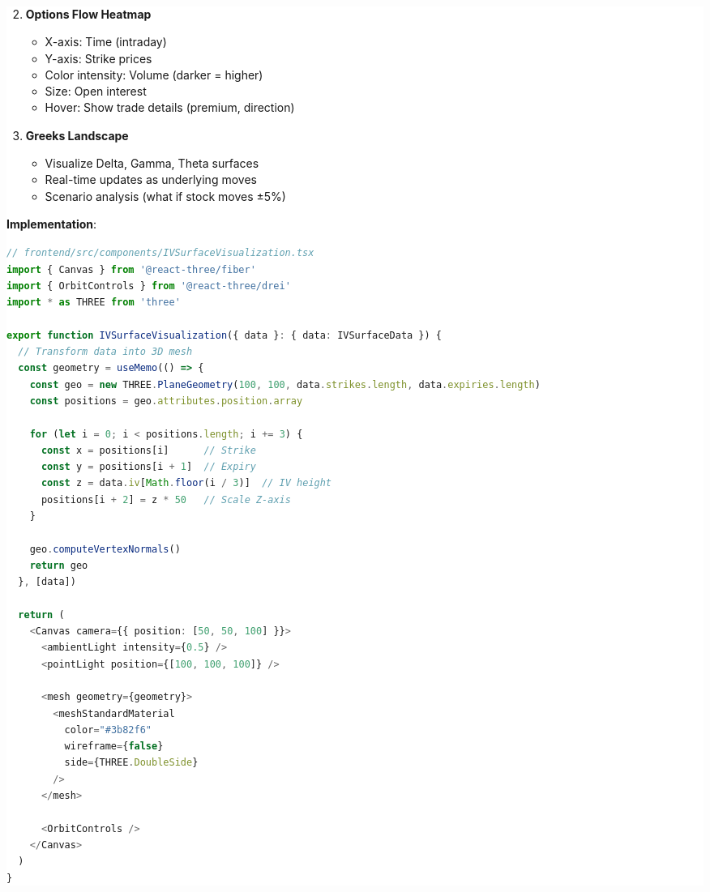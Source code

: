 2. **Options Flow Heatmap**
   - X-axis: Time (intraday)
   - Y-axis: Strike prices
   - Color intensity: Volume (darker = higher)
   - Size: Open interest
   - Hover: Show trade details (premium, direction)

3. **Greeks Landscape**
   - Visualize Delta, Gamma, Theta surfaces
   - Real-time updates as underlying moves
   - Scenario analysis (what if stock moves ±5%)

**Implementation**:
```typescript
// frontend/src/components/IVSurfaceVisualization.tsx
import { Canvas } from '@react-three/fiber'
import { OrbitControls } from '@react-three/drei'
import * as THREE from 'three'

export function IVSurfaceVisualization({ data }: { data: IVSurfaceData }) {
  // Transform data into 3D mesh
  const geometry = useMemo(() => {
    const geo = new THREE.PlaneGeometry(100, 100, data.strikes.length, data.expiries.length)
    const positions = geo.attributes.position.array

    for (let i = 0; i < positions.length; i += 3) {
      const x = positions[i]      // Strike
      const y = positions[i + 1]  // Expiry
      const z = data.iv[Math.floor(i / 3)]  // IV height
      positions[i + 2] = z * 50   // Scale Z-axis
    }

    geo.computeVertexNormals()
    return geo
  }, [data])

  return (
    <Canvas camera={{ position: [50, 50, 100] }}>
      <ambientLight intensity={0.5} />
      <pointLight position={[100, 100, 100]} />

      <mesh geometry={geometry}>
        <meshStandardMaterial
          color="#3b82f6"
          wireframe={false}
          side={THREE.DoubleSide}
        />
      </mesh>

      <OrbitControls />
    </Canvas>
  )
}
```
